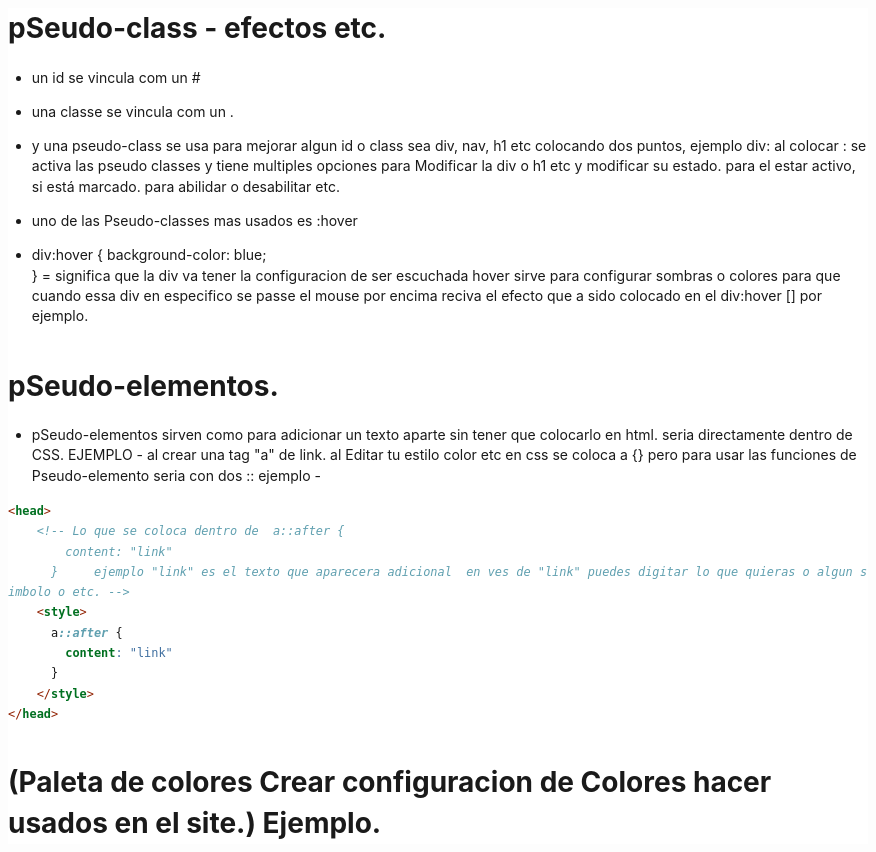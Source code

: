 # pSeudo-class - efectos etc.
* un id se vincula com un # 
* una classe se vincula com un .
* y una pseudo-class se usa para mejorar algun id o class sea div, nav, h1 etc colocando dos puntos, ejemplo div: 
al colocar : se activa las pseudo classes y tiene multiples opciones para Modificar la div o h1 etc y modificar su estado. para el estar activo, si está marcado. para abilidar o desabilitar etc.

* uno de las Pseudo-classes mas usados es :hover
* div:hover { 
   background-color: blue;   
}  = significa que la div va tener la configuracion de ser escuchada hover sirve para configurar sombras o colores para que cuando essa div en especifico se passe el mouse por encima reciva el efecto que a sido colocado en el div:hover [] por ejemplo.

# pSeudo-elementos. 
* pSeudo-elementos sirven como para adicionar un texto aparte sin tener que colocarlo en html. seria directamente dentro de CSS. 
EJEMPLO - al crear una tag "a" de link.  al Editar tu estilo color etc en css se coloca a {}   pero para usar las funciones de Pseudo-elemento seria con dos :: 
ejemplo - 
```html
<head>
    <!-- Lo que se coloca dentro de  a::after {
        content: "link"
      }     ejemplo "link" es el texto que aparecera adicional  en ves de "link" puedes digitar lo que quieras o algun simbolo o etc. -->  
    <style> 
      a::after {
        content: "link"
      }
    </style>  
</head>
```

# (Paleta de colores Crear configuracion de Colores hacer usados en el site.) Ejemplo.
